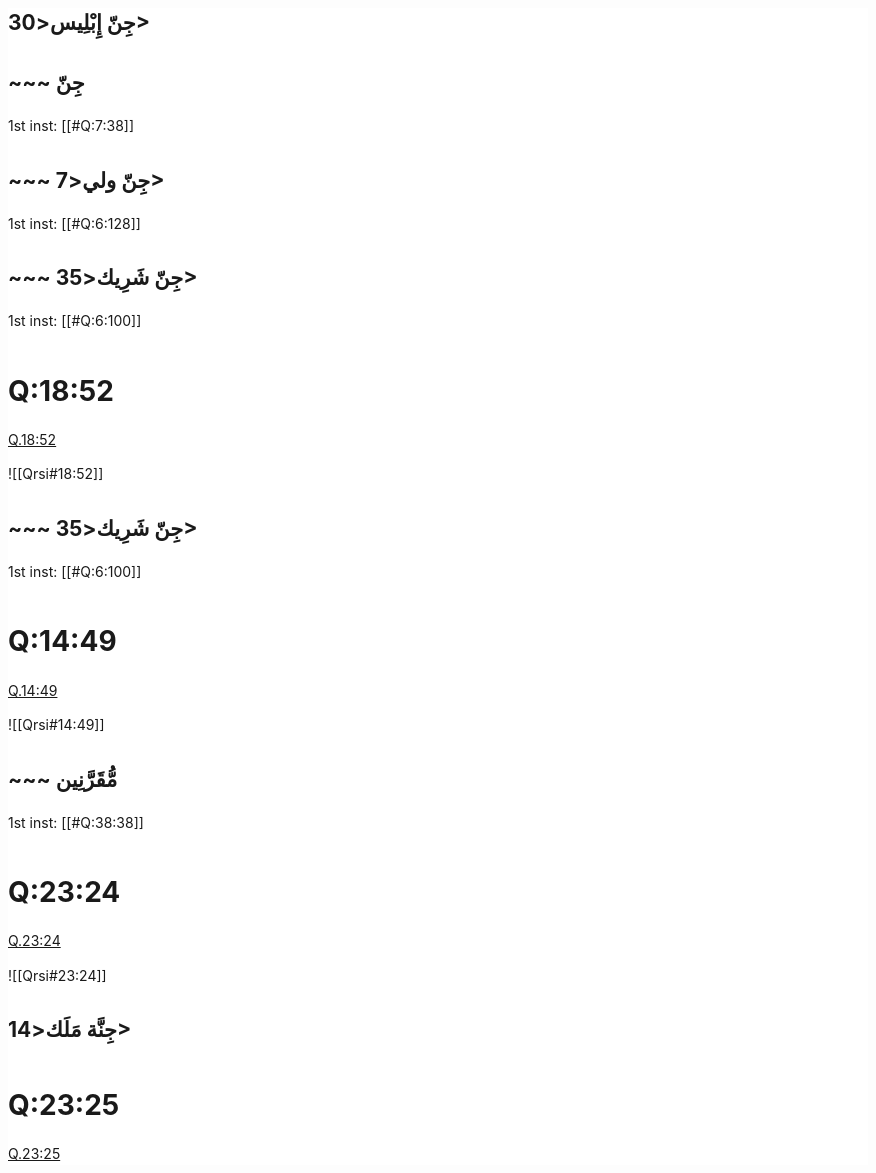 
## جِنّ إِبْلِيس<30>


## ~~~ جِنّ
1st inst: [[#Q:7:38]]


## ~~~ جِنّ ولي<7>
1st inst: [[#Q:6:128]]


## ~~~ جِنّ شَرِيك<35>
1st inst: [[#Q:6:100]]


# Q:18:52
[Q.18:52](https://quran.com/18:52/tafsirs/ar-tafsir-al-tabari)

![[Qrsi#18:52]]

## ~~~ جِنّ شَرِيك<35>
1st inst: [[#Q:6:100]]


# Q:14:49
[Q.14:49](https://quran.com/14:49/tafsirs/ar-tafsir-al-tabari)

![[Qrsi#14:49]]

## ~~~ مُّقَرَّنِين
1st inst: [[#Q:38:38]]


# Q:23:24
[Q.23:24](https://quran.com/23:24/tafsirs/ar-tafsir-al-tabari)

![[Qrsi#23:24]]

## جِنَّة مَلَك<14>


# Q:23:25
[Q.23:25](https://quran.com/23:25/tafsirs/ar-tafsir-al-tabari)

